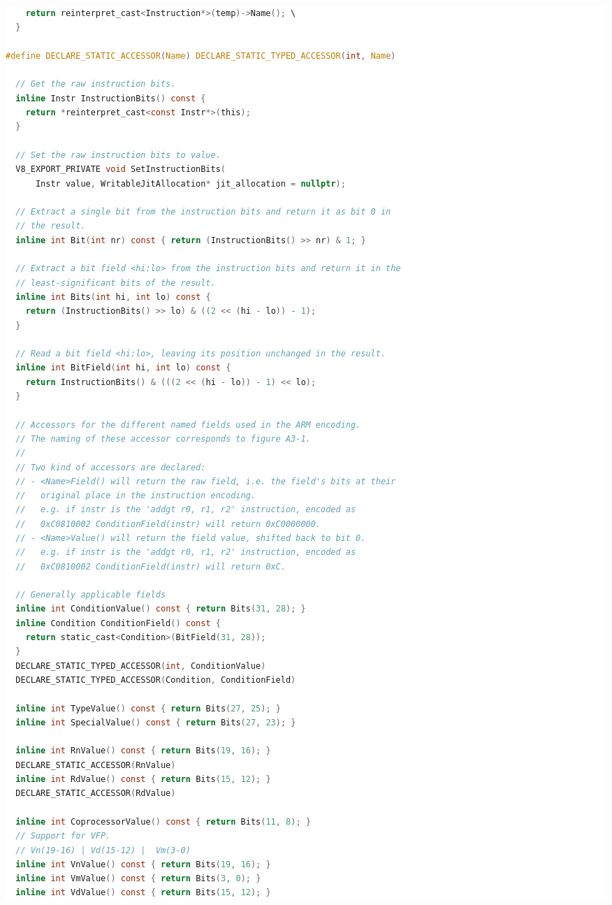 ```c
    return reinterpret_cast<Instruction*>(temp)->Name(); \
  }

#define DECLARE_STATIC_ACCESSOR(Name) DECLARE_STATIC_TYPED_ACCESSOR(int, Name)

  // Get the raw instruction bits.
  inline Instr InstructionBits() const {
    return *reinterpret_cast<const Instr*>(this);
  }

  // Set the raw instruction bits to value.
  V8_EXPORT_PRIVATE void SetInstructionBits(
      Instr value, WritableJitAllocation* jit_allocation = nullptr);

  // Extract a single bit from the instruction bits and return it as bit 0 in
  // the result.
  inline int Bit(int nr) const { return (InstructionBits() >> nr) & 1; }

  // Extract a bit field <hi:lo> from the instruction bits and return it in the
  // least-significant bits of the result.
  inline int Bits(int hi, int lo) const {
    return (InstructionBits() >> lo) & ((2 << (hi - lo)) - 1);
  }

  // Read a bit field <hi:lo>, leaving its position unchanged in the result.
  inline int BitField(int hi, int lo) const {
    return InstructionBits() & (((2 << (hi - lo)) - 1) << lo);
  }

  // Accessors for the different named fields used in the ARM encoding.
  // The naming of these accessor corresponds to figure A3-1.
  //
  // Two kind of accessors are declared:
  // - <Name>Field() will return the raw field, i.e. the field's bits at their
  //   original place in the instruction encoding.
  //   e.g. if instr is the 'addgt r0, r1, r2' instruction, encoded as
  //   0xC0810002 ConditionField(instr) will return 0xC0000000.
  // - <Name>Value() will return the field value, shifted back to bit 0.
  //   e.g. if instr is the 'addgt r0, r1, r2' instruction, encoded as
  //   0xC0810002 ConditionField(instr) will return 0xC.

  // Generally applicable fields
  inline int ConditionValue() const { return Bits(31, 28); }
  inline Condition ConditionField() const {
    return static_cast<Condition>(BitField(31, 28));
  }
  DECLARE_STATIC_TYPED_ACCESSOR(int, ConditionValue)
  DECLARE_STATIC_TYPED_ACCESSOR(Condition, ConditionField)

  inline int TypeValue() const { return Bits(27, 25); }
  inline int SpecialValue() const { return Bits(27, 23); }

  inline int RnValue() const { return Bits(19, 16); }
  DECLARE_STATIC_ACCESSOR(RnValue)
  inline int RdValue() const { return Bits(15, 12); }
  DECLARE_STATIC_ACCESSOR(RdValue)

  inline int CoprocessorValue() const { return Bits(11, 8); }
  // Support for VFP.
  // Vn(19-16) | Vd(15-12) |  Vm(3-0)
  inline int VnValue() const { return Bits(19, 16); }
  inline int VmValue() const { return Bits(3, 0); }
  inline int VdValue() const { return Bits(15, 12); }
```